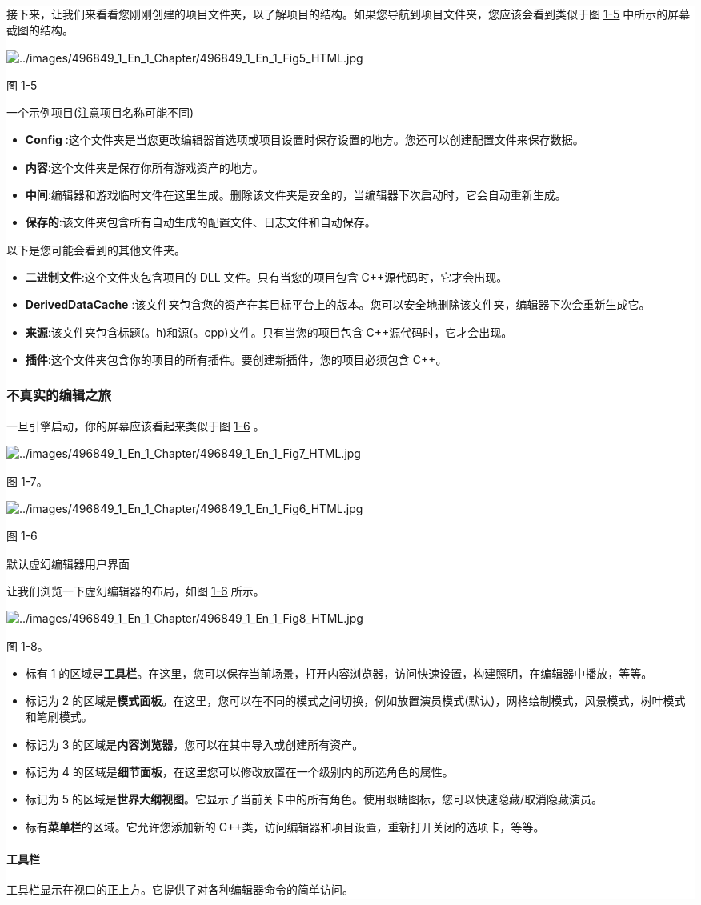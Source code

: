 接下来，让我们来看看您刚刚创建的项目文件夹，以了解项目的结构。如果您导航到项目文件夹，您应该会看到类似于图 [1-5](#Fig5) 中所示的屏幕截图的结构。

![../images/496849_1_En_1_Chapter/496849_1_En_1_Fig5_HTML.jpg](../images/496849_1_En_1_Chapter/496849_1_En_1_Fig5_HTML.jpg)

图 1-5

一个示例项目(注意项目名称可能不同)

*   **Config** :这个文件夹是当您更改编辑器首选项或项目设置时保存设置的地方。您还可以创建配置文件来保存数据。

*   **内容**:这个文件夹是保存你所有游戏资产的地方。

*   **中间**:编辑器和游戏临时文件在这里生成。删除该文件夹是安全的，当编辑器下次启动时，它会自动重新生成。

*   **保存的**:该文件夹包含所有自动生成的配置文件、日志文件和自动保存。

以下是您可能会看到的其他文件夹。

*   **二进制文件**:这个文件夹包含项目的 DLL 文件。只有当您的项目包含 C++源代码时，它才会出现。

*   **DerivedDataCache** :该文件夹包含您的资产在其目标平台上的版本。您可以安全地删除该文件夹，编辑器下次会重新生成它。

*   **来源**:该文件夹包含标题(。h)和源(。cpp)文件。只有当您的项目包含 C++源代码时，它才会出现。

*   **插件**:这个文件夹包含你的项目的所有插件。要创建新插件，您的项目必须包含 C++。

### 不真实的编辑之旅

一旦引擎启动，你的屏幕应该看起来类似于图 [1-6](#Fig6) 。

![../images/496849_1_En_1_Chapter/496849_1_En_1_Fig7_HTML.jpg](../images/496849_1_En_1_Chapter/496849_1_En_1_Fig7_HTML.jpg)

图 1-7。

![../images/496849_1_En_1_Chapter/496849_1_En_1_Fig6_HTML.jpg](../images/496849_1_En_1_Chapter/496849_1_En_1_Fig6_HTML.jpg)

图 1-6

默认虚幻编辑器用户界面

让我们浏览一下虚幻编辑器的布局，如图 [1-6](#Fig6) 所示。

![../images/496849_1_En_1_Chapter/496849_1_En_1_Fig8_HTML.jpg](../images/496849_1_En_1_Chapter/496849_1_En_1_Fig8_HTML.jpg)

图 1-8。

*   标有 1 的区域是**工具栏**。在这里，您可以保存当前场景，打开内容浏览器，访问快速设置，构建照明，在编辑器中播放，等等。

*   标记为 2 的区域是**模式面板**。在这里，您可以在不同的模式之间切换，例如放置演员模式(默认)，网格绘制模式，风景模式，树叶模式和笔刷模式。

*   标记为 3 的区域是**内容浏览器**，您可以在其中导入或创建所有资产。

*   标记为 4 的区域是**细节面板**，在这里您可以修改放置在一个级别内的所选角色的属性。

*   标记为 5 的区域是**世界大纲视图**。它显示了当前关卡中的所有角色。使用眼睛图标，您可以快速隐藏/取消隐藏演员。

*   标有**菜单栏**的区域。它允许您添加新的 C++类，访问编辑器和项目设置，重新打开关闭的选项卡，等等。

#### 工具栏

工具栏显示在视口的正上方。它提供了对各种编辑器命令的简单访问。
